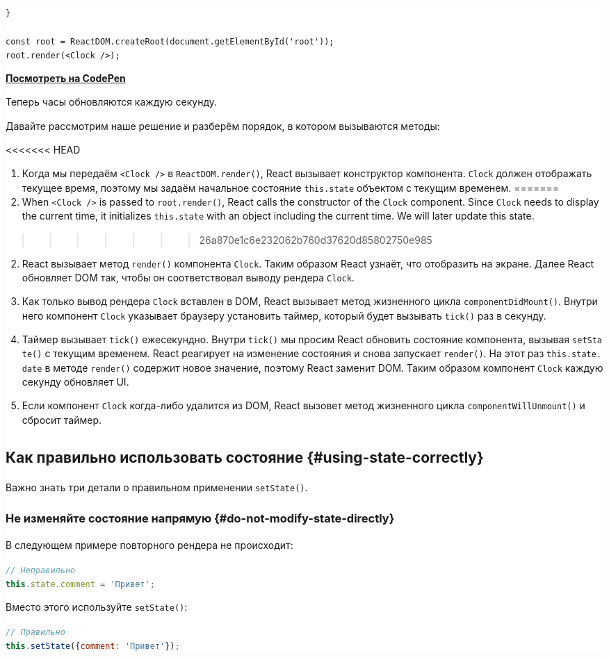 ```js{18-22}
}

const root = ReactDOM.createRoot(document.getElementById('root'));
root.render(<Clock />);
```

[**Посмотреть на CodePen**](https://codepen.io/gaearon/pen/amqdNA?editors=0010)

Теперь часы обновляются каждую секунду.

Давайте рассмотрим наше решение и разберём порядок, в котором вызываются методы:

<<<<<<< HEAD
1) Когда мы передаём `<Clock />` в `ReactDOM.render()`, React вызывает конструктор компонента. `Clock` должен отображать текущее время, поэтому мы задаём начальное состояние `this.state` объектом с текущим временем.
=======
1) When `<Clock />` is passed to `root.render()`, React calls the constructor of the `Clock` component. Since `Clock` needs to display the current time, it initializes `this.state` with an object including the current time. We will later update this state.
>>>>>>> 26a870e1c6e232062b760d37620d85802750e985

2) React вызывает метод `render()` компонента `Clock`. Таким образом React узнаёт, что отобразить на экране. Далее React обновляет DOM так, чтобы он соответствовал выводу рендера `Clock`.

3) Как только вывод рендера `Clock` вставлен в DOM, React вызывает метод жизненного цикла `componentDidMount()`. Внутри него компонент `Clock` указывает браузеру установить таймер, который будет вызывать `tick()` раз в секунду.

4) Таймер вызывает `tick()` ежесекундно. Внутри `tick()` мы просим React обновить состояние компонента, вызывая `setState()` с текущим временем. React реагирует на изменение состояния и снова запускает `render()`. На этот раз `this.state.date` в методе `render()` содержит новое значение, поэтому React заменит DOM. Таким образом компонент `Clock` каждую секунду обновляет UI.

5) Если компонент `Clock` когда-либо удалится из DOM, React вызовет метод жизненного цикла `componentWillUnmount()` и сбросит таймер.

## Как правильно использовать состояние {#using-state-correctly}

Важно знать три детали о правильном применении `setState()`.

### Не изменяйте состояние напрямую {#do-not-modify-state-directly}

В следующем примере повторного рендера не происходит:

```js
// Неправильно
this.state.comment = 'Привет';
```

Вместо этого используйте `setState()`:

```js
// Правильно
this.setState({comment: 'Привет'});
```
